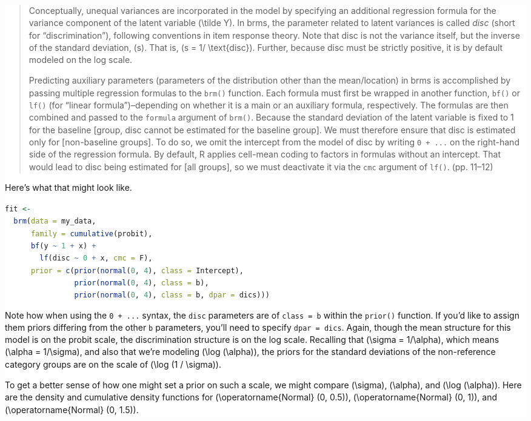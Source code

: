 > Conceptually, unequal variances are incorporated in the model by
> specifying an additional regression formula for the variance component
> of the latent variable \(\tilde Y\). In brms, the parameter related to
> latent variances is called *disc* (short for “discrimination”),
> following conventions in item response theory. Note that disc is not
> the variance itself, but the inverse of the standard deviation, \(s\).
> That is, \(s = 1/ \text{disc}\). Further, because disc must be
> strictly positive, it is by default modeled on the log scale.
> 
> Predicting auxiliary parameters (parameters of the distribution other
> than the mean/location) in brms is accomplished by passing multiple
> regression formulas to the `brm()` function. Each formula must first
> be wrapped in another function, `bf()` or `lf()` (for “linear
> formula”)–depending on whether it is a main or an auxiliary formula,
> respectively. The formulas are then combined and passed to the
> `formula` argument of `brm()`. Because the standard deviation of the
> latent variable is fixed to 1 for the baseline \[group, disc cannot be
> estimated for the baseline group\]. We must therefore ensure that disc
> is estimated only for \[non-baseline groups\]. To do so, we omit the
> intercept from the model of disc by writing `0 + ...` on the
> right-hand side of the regression formula. By default, R applies
> cell-mean coding to factors in formulas without an intercept. That
> would lead to disc being estimated for \[all groups\], so we must
> deactivate it via the `cmc` argument of `lf()`. (pp. 11–12)

Here’s what that might look like.

``` r
fit <-
  brm(data = my_data,
      family = cumulative(probit),
      bf(y ~ 1 + x) +
        lf(disc ~ 0 + x, cmc = F),
      prior = c(prior(normal(0, 4), class = Intercept),
                prior(normal(0, 4), class = b),
                prior(normal(0, 4), class = b, dpar = dics)))
```

Note how when using the `0 + ...` syntax, the `disc` parameters are of
`class = b` within the `prior()` function. If you’d like to assign them
priors differing from the other `b` parameters, you’ll need to specify
`dpar = dics`. Again, though the mean structure for this model is on the
probit scale, the discrimination structure is on the log scale.
Recalling that \(\sigma = 1/\alpha\), which means \(\alpha = 1/\sigma\),
and also that we’re modeling \(\log (\alpha)\), the priors for the
standard deviations of the non-reference category groups are on the
scale of \(\log (1 / \sigma)\).

To get a better sense of how one might set a prior on such a scale, we
might compare \(\sigma\), \(\alpha\), and \(\log (\alpha)\). Here are
the density and cumulative density functions for
\(\operatorname{Normal} (0, 0.5)\), \(\operatorname{Normal} (0, 1)\),
and \(\operatorname{Normal} (0, 1.5)\).
